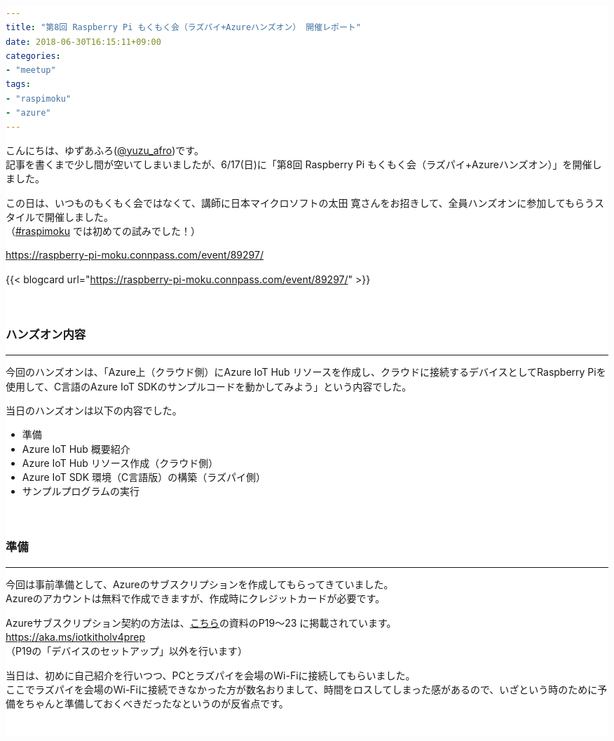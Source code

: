 ```yaml
---
title: "第8回 Raspberry Pi もくもく会（ラズパイ+Azureハンズオン） 開催レポート"
date: 2018-06-30T16:15:11+09:00
categories:
- "meetup"
tags:
- "raspimoku"
- "azure"
---
```


こんにちは、ゆずあふろ([@yuzu_afro](https://twitter.com/yuzu_afro))です。  
記事を書くまで少し間が空いてしまいましたが、6/17(日)に「第8回 Raspberry Pi もくもく会（ラズパイ+Azureハンズオン）」を開催しました。

この日は、いつものもくもく会ではなくて、講師に日本マイクロソフトの太田 寛さんをお招きして、全員ハンズオンに参加してもらうスタイルで開催しました。  
（[#raspimoku](https://twitter.com/hashtag/raspimoku?src=hash) では初めての試みでした！）



https://raspberry-pi-moku.connpass.com/event/89297/

{{< blogcard url="https://raspberry-pi-moku.connpass.com/event/89297/" >}}

</br>

### ハンズオン内容
---

今回のハンズオンは、「Azure上（クラウド側）にAzure IoT Hub リソースを作成し、クラウドに接続するデバイスとしてRaspberry Piを使用して、C言語のAzure IoT SDKのサンプルコードを動かしてみよう」という内容でした。

当日のハンズオンは以下の内容でした。

* 準備
* Azure IoT Hub 概要紹介
* Azure IoT Hub リソース作成（クラウド側）
* Azure IoT SDK 環境（C言語版）の構築（ラズパイ側）
* サンプルプログラムの実行

</br>

### 準備
---

今回は事前準備として、Azureのサブスクリプションを作成してもらってきていました。  
Azureのアカウントは無料で作成できますが、作成時にクレジットカードが必要です。  

Azureサブスクリプション契約の方法は、[こちら](https://aka.ms/iotkitholv4prep)の資料のP19〜23 に掲載されています。  
https://aka.ms/iotkitholv4prep  
（P19の「デバイスのセットアップ」以外を行います）

当日は、初めに自己紹介を行いつつ、PCとラズパイを会場のWi-Fiに接続してもらいました。  
ここでラズパイを会場のWi-Fiに接続できなかった方が数名おりまして、時間をロスしてしまった感があるので、いざという時のために予備をちゃんと準備しておくべきだったなというのが反省点です。

</br>
